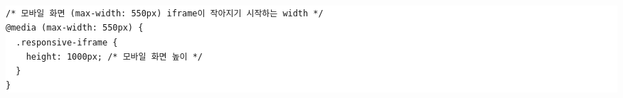     /* 모바일 화면 (max-width: 550px) iframe이 작아지기 시작하는 width */
    @media (max-width: 550px) {
      .responsive-iframe {
        height: 1000px; /* 모바일 화면 높이 */
      }
    }
  </style>
</head>

<body>
  <iframe class="responsive-iframe" src="https://1fe7a8f7.sibforms.com/serve/MUIFACR7kISsRh1XGjYPLPdiRPN8WubI5whZgIdC4UpZLtGrtar--wfmyuDlYychypN_bHZpkNcBr2_adpymapWUgTveXpXpnWyUTlwbi0mWxj1Ttqv9yYYerNR5wpP39qxy5yJHoly6lBS9iB-EATKW4BSigu9D9uxINOLeEBmFX0DlDLmnhWHmGZlHb-GA2kRhWj-cOhFjCSwZ"
  frameborder="0" scrolling="auto" allowfullscreen></iframe>
</body>
